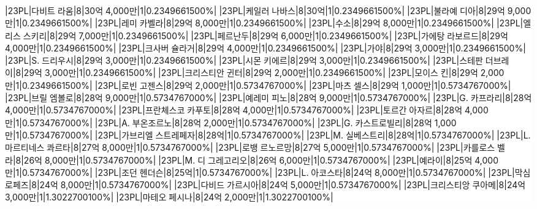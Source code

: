 |23PL|다비트 라움|8|30억 4,000만|1|0.2349661500%|
|23PL|케일러 나바스|8|30억|1|0.2349661500%|
|23PL|불라예 디아|8|29억 9,000만|1|0.2349661500%|
|23PL|레미 카벨라|8|29억 8,000만|1|0.2349661500%|
|23PL|수소|8|29억 8,000만|1|0.2349661500%|
|23PL|엘리스 스키리|8|29억 7,000만|1|0.2349661500%|
|23PL|페르난두|8|29억 6,000만|1|0.2349661500%|
|23PL|가에탕 라보르드|8|29억 4,000만|1|0.2349661500%|
|23PL|크사버 슐라거|8|29억 4,000만|1|0.2349661500%|
|23PL|가야|8|29억 3,000만|1|0.2349661500%|
|23PL|S. 드리우시|8|29억 3,000만|1|0.2349661500%|
|23PL|시몬 키에르|8|29억 3,000만|1|0.2349661500%|
|23PL|스테판 더브레이|8|29억 3,000만|1|0.2349661500%|
|23PL|크리스티안 귄터|8|29억 2,000만|1|0.2349661500%|
|23PL|모이스 킨|8|29억 2,000만|1|0.2349661500%|
|23PL|로빈 고젠스|8|29억 2,000만|1|0.5734767000%|
|23PL|마츠 셀스|8|29억 1,000만|1|0.5734767000%|
|23PL|브릴 엠볼로|8|28억 9,000만|1|0.5734767000%|
|23PL|예레미 피노|8|28억 9,000만|1|0.5734767000%|
|23PL|G. 카프라리|8|28억 4,000만|1|0.5734767000%|
|23PL|프란체스코 카푸토|8|28억 4,000만|1|0.5734767000%|
|23PL|토르간 아자르|8|28억 4,000만|1|0.5734767000%|
|23PL|A. 부온조르노|8|28억 2,000만|1|0.5734767000%|
|23PL|G. 카스트로빌리|8|28억 1,000만|1|0.5734767000%|
|23PL|가브리엘 스트레페자|8|28억|1|0.5734767000%|
|23PL|M. 실베스트리|8|28억|1|0.5734767000%|
|23PL|L. 마르티네스 콰르타|8|27억 8,000만|1|0.5734767000%|
|23PL|로뱅 르노르망|8|27억 5,000만|1|0.5734767000%|
|23PL|카를로스 벨라|8|26억 8,000만|1|0.5734767000%|
|23PL|M. 디 그레고리오|8|26억 6,000만|1|0.5734767000%|
|23PL|예라이|8|25억 4,000만|1|0.5734767000%|
|23PL|조던 헨더슨|8|25억|1|0.5734767000%|
|23PL|L. 아코스타|8|24억 8,000만|1|0.5734767000%|
|23PL|막심 로페즈|8|24억 8,000만|1|0.5734767000%|
|23PL|다비드 가르시아|8|24억 5,000만|1|0.5734767000%|
|23PL|크리스티앙 쿠아메|8|24억 3,000만|1|1.3022700100%|
|23PL|마테오 페시나|8|24억 2,000만|1|1.3022700100%|
